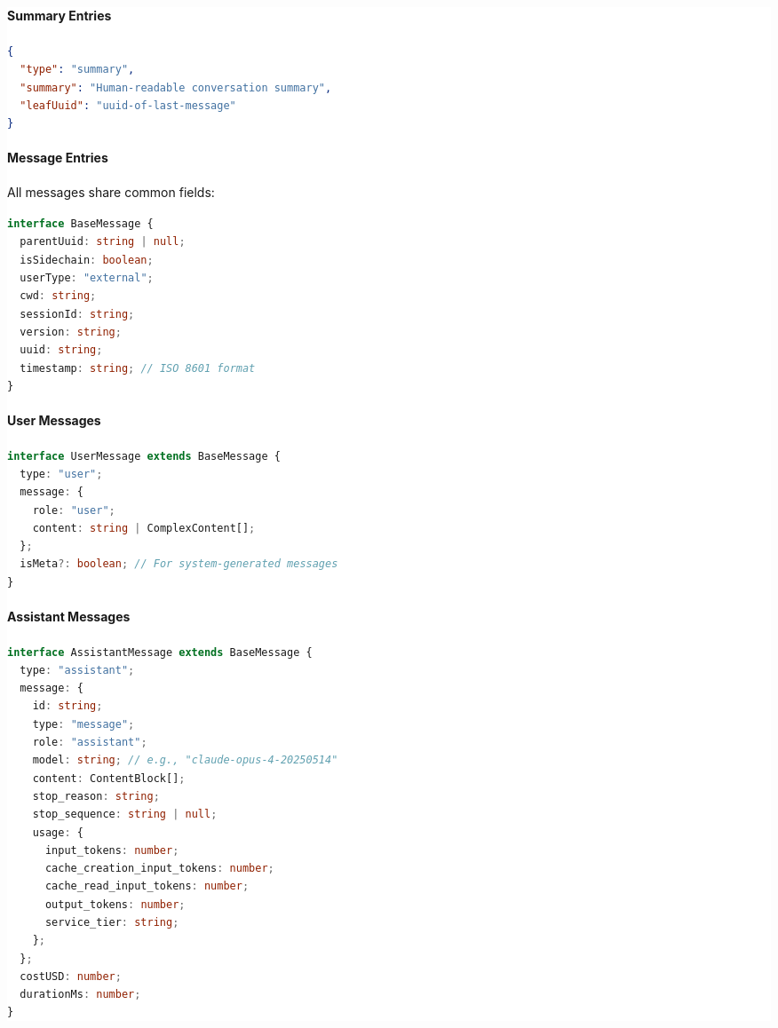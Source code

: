 #### Summary Entries
```json
{
  "type": "summary",
  "summary": "Human-readable conversation summary",
  "leafUuid": "uuid-of-last-message"
}
```

#### Message Entries
All messages share common fields:
```typescript
interface BaseMessage {
  parentUuid: string | null;
  isSidechain: boolean;
  userType: "external";
  cwd: string;
  sessionId: string;
  version: string;
  uuid: string;
  timestamp: string; // ISO 8601 format
}
```

#### User Messages
```typescript
interface UserMessage extends BaseMessage {
  type: "user";
  message: {
    role: "user";
    content: string | ComplexContent[];
  };
  isMeta?: boolean; // For system-generated messages
}
```

#### Assistant Messages
```typescript
interface AssistantMessage extends BaseMessage {
  type: "assistant";
  message: {
    id: string;
    type: "message";
    role: "assistant";
    model: string; // e.g., "claude-opus-4-20250514"
    content: ContentBlock[];
    stop_reason: string;
    stop_sequence: string | null;
    usage: {
      input_tokens: number;
      cache_creation_input_tokens: number;
      cache_read_input_tokens: number;
      output_tokens: number;
      service_tier: string;
    };
  };
  costUSD: number;
  durationMs: number;
}
```
